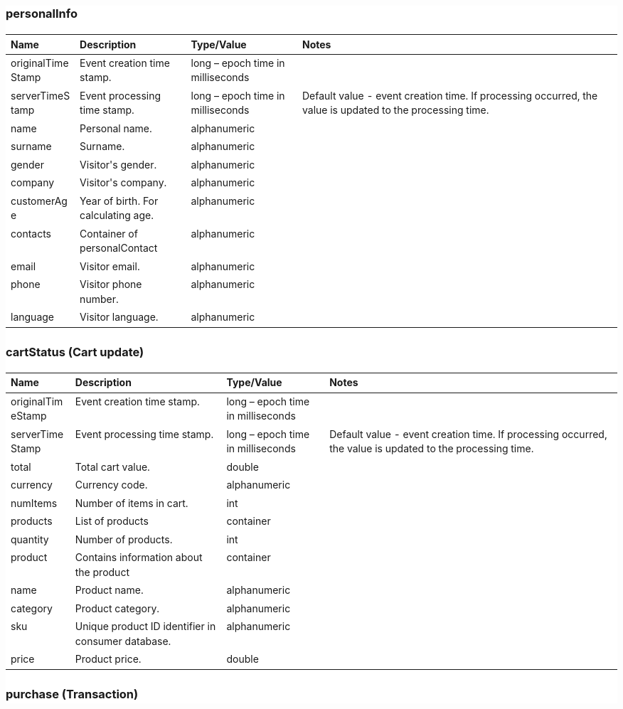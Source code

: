 ###  personalInfo

| Name            | Description                                 | Type/Value                                                              | Notes                        |
| :-------------- | :------------------------------------------ | :--------------------------------------------------------------------   | :--------------------------- |
| originalTimeStamp | Event creation time stamp.                | long – epoch time in milliseconds                |
| serverTimeStamp | Event processing time stamp.                | long – epoch time in milliseconds                | Default value - event creation time. If processing occurred, the value is updated to the processing time.
| name            | Personal name.         | alphanumeric|
| surname         | Surname.               | alphanumeric|
| gender          | Visitor's gender.      | alphanumeric|
| company         | Visitor's company.     | alphanumeric|
| customerAge     | Year of birth. For calculating age. | alphanumeric|
| contacts        | Container of personalContact| alphanumeric|
| email           | Visitor email.         | alphanumeric|
| phone           | Visitor phone number.  | alphanumeric|
| language        | Visitor language.      | alphanumeric|

### cartStatus (Cart update)

| Name            | Description                                 | Type/Value                                                              | Notes                        |
| :-------------- | :------------------------------------------ | :--------------------------------------------------------------------   | :--------------------------- |
| originalTimeStamp | Event creation time stamp.                | long – epoch time in milliseconds                |
| serverTimeStamp | Event processing time stamp.                | long – epoch time in milliseconds                | Default value - event creation time. If processing occurred, the value is updated to the processing time.
| total           | Total cart value.      | double |
| currency        | Currency code.         | alphanumeric|
| numItems        | Number of items in cart. | int|
| products        | List of products       | container|
| quantity     | Number of products. | int|
| product        | Contains information about the product| container|
| name           | Product name.     | alphanumeric|
| category           | Product category.  | alphanumeric|
| sku        | Unique product ID identifier in consumer database.    | alphanumeric|
| price        | Product price.    | double|

### purchase (Transaction)
